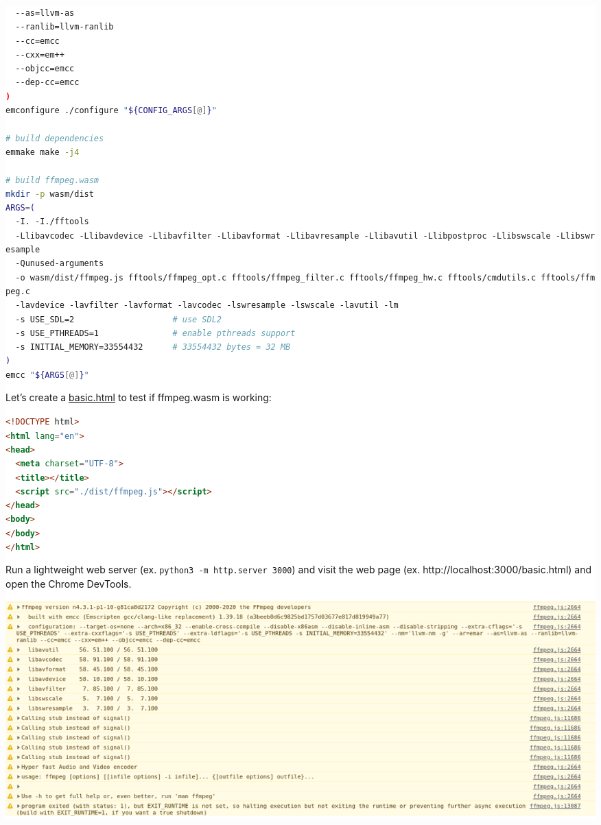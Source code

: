 ```bash
  --as=llvm-as
  --ranlib=llvm-ranlib
  --cc=emcc
  --cxx=em++
  --objcc=emcc
  --dep-cc=emcc
)
emconfigure ./configure "${CONFIG_ARGS[@]}"

# build dependencies
emmake make -j4

# build ffmpeg.wasm
mkdir -p wasm/dist
ARGS=(
  -I. -I./fftools
  -Llibavcodec -Llibavdevice -Llibavfilter -Llibavformat -Llibavresample -Llibavutil -Llibpostproc -Llibswscale -Llibswresample
  -Qunused-arguments
  -o wasm/dist/ffmpeg.js fftools/ffmpeg_opt.c fftools/ffmpeg_filter.c fftools/ffmpeg_hw.c fftools/cmdutils.c fftools/ffmpeg.c
  -lavdevice -lavfilter -lavformat -lavcodec -lswresample -lswscale -lavutil -lm
  -s USE_SDL=2                    # use SDL2
  -s USE_PTHREADS=1               # enable pthreads support
  -s INITIAL_MEMORY=33554432      # 33554432 bytes = 32 MB
)
emcc "${ARGS[@]}"
```

Let’s create a [basic.html](https://github.com/ffmpegwasm/FFmpeg/blob/n4.3.1-p2/wasm/basic.html) to test if ffmpeg.wasm is working:

```html
<!DOCTYPE html>
<html lang="en">
<head>
  <meta charset="UTF-8">
  <title></title>
  <script src="./dist/ffmpeg.js"></script>
</head>
<body>
</body>
</html>
```

Run a lightweight web server (ex. `python3 -m http.server 3000`) and visit the web page (ex. http://localhost:3000/basic.html) and open the Chrome DevTools.

![](./output.png)
